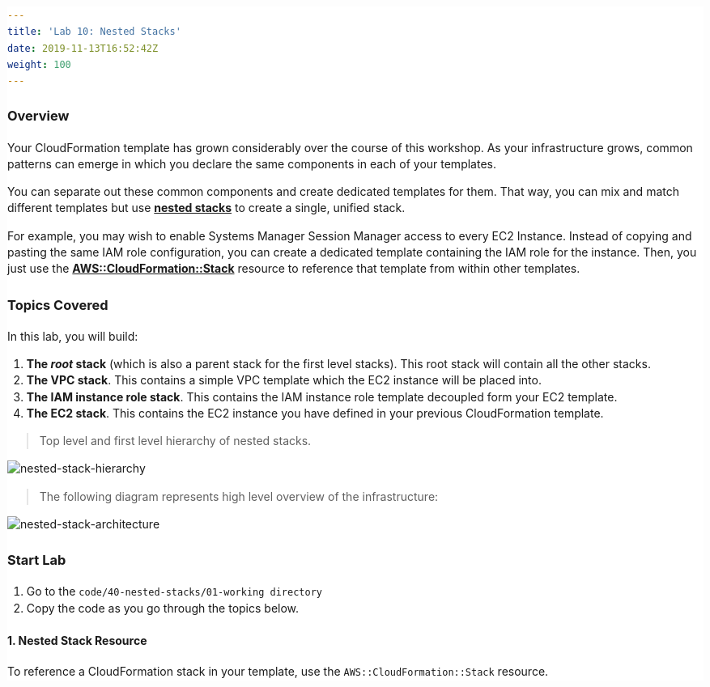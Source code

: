```yaml
---
title: 'Lab 10: Nested Stacks'
date: 2019-11-13T16:52:42Z
weight: 100
---
```


### Overview

Your CloudFormation template has grown considerably over the course of this workshop. As your infrastructure grows, common patterns can emerge in which you declare the same components in each of your templates.

You can separate out these common components and create dedicated templates for them. That way, you can mix and match different templates but use **[nested stacks](https://docs.aws.amazon.com/AWSCloudFormation/latest/UserGuide/using-cfn-nested-stacks.html)** to create a single, unified stack.

For example, you may wish to enable Systems Manager Session Manager access to every EC2 Instance. Instead of copying and pasting the same IAM role configuration, you can create a dedicated template containing the IAM role for the instance. Then, you just use the **[AWS::CloudFormation::Stack](https://docs.aws.amazon.com/AWSCloudFormation/latest/UserGuide/aws-properties-stack.html)** resource to reference that template from within other templates.

### Topics Covered

In this lab, you will build:

1. **The _root_ stack** (which is also a parent stack for the first level stacks). This root stack will contain all the other stacks.
1. **The VPC stack**. This contains a simple VPC template which the EC2 instance will be placed into.
1. **The IAM instance role stack**. This contains the IAM instance role template decoupled form your EC2 template.
1. **The EC2 stack**. This contains the EC2 instance you have defined in your previous CloudFormation template.

> Top level and first level hierarchy of nested stacks.

![nested-stack-hierarchy](../nested-stack-hierarchy.png)

> The following diagram represents high level overview of the infrastructure:

![nested-stack-architecture](../ns-architecture.png)

### Start Lab

1. Go to the `code/40-nested-stacks/01-working directory`
1. Copy the code as you go through the topics below.

#### 1. Nested Stack Resource

To reference a CloudFormation stack in your template, use the `AWS::CloudFormation::Stack` resource.
